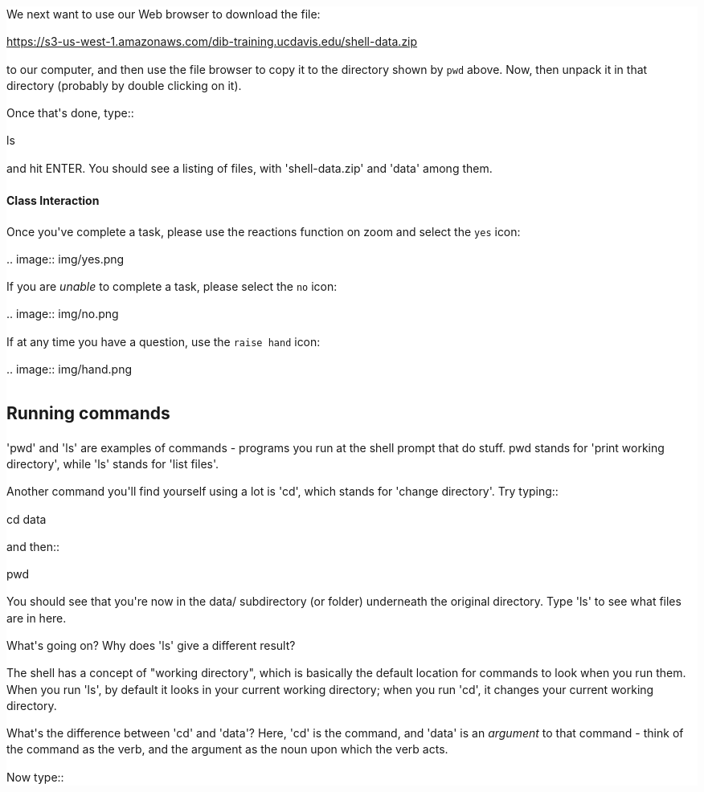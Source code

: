 We next want to use our Web browser to download the file:

   https://s3-us-west-1.amazonaws.com/dib-training.ucdavis.edu/shell-data.zip

to our computer, and then use the file browser to copy it to the directory shown by ``pwd`` above.
Now, then unpack it in that directory (probably by double clicking on it).

Once that's done, type::

   ls

and hit ENTER.  You should see a listing of files, with 'shell-data.zip' and
'data' among them.

#### Class Interaction  

Once you've complete a task, please use the reactions function on zoom and select the `yes` icon:

.. image:: img/yes.png

If you are *unable* to complete a task, please select the `no` icon:

.. image:: img/no.png

If at any time you have a question, use the `raise hand` icon:

.. image:: img/hand.png

Running commands
----------------

'pwd' and 'ls' are examples of commands - programs you run at the shell
prompt that do stuff. pwd stands for 'print working directory', while
'ls' stands for 'list files'.

Another command you'll find yourself using a lot is 'cd', which stands
for 'change directory'.  Try typing::

   cd data

and then::

   pwd

You should see that you're now in the data/ subdirectory (or folder)
underneath the original directory. Type 'ls' to see what files are in
here.

What's going on? Why does 'ls' give a different result?

The shell has a concept of "working directory", which is basically the
default location for commands to look when you run them.  When you run
'ls', by default it looks in your current working directory; when you
run 'cd', it changes your current working directory.

What's the difference between 'cd' and 'data'? Here, 'cd' is the command,
and 'data' is an *argument* to that command - think of the command as the
verb, and the argument as the noun upon which the verb acts.

Now type::
